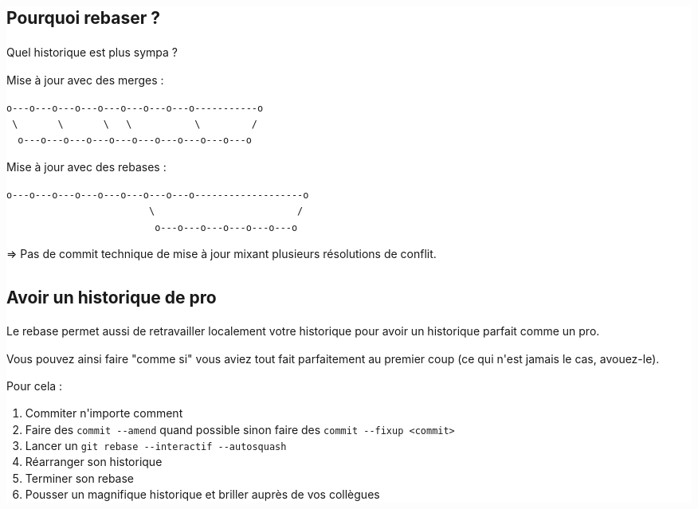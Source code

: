 ## Pourquoi rebaser ?

Quel historique est plus sympa ?

Mise à jour avec des merges :
```
o---o---o---o---o---o---o---o---o-----------o
 \       \       \   \           \         /
  o---o---o---o---o---o---o---o---o---o---o
```

Mise à jour avec des rebases :
```
o---o---o---o---o---o---o---o---o-------------------o
                         \                         /
                          o---o---o---o---o---o---o
```

=> Pas de commit technique de mise à jour mixant plusieurs résolutions de conflit.



## Avoir un historique de pro

Le rebase permet aussi de retravailler localement votre historique pour avoir un historique parfait comme un pro.

Vous pouvez ainsi faire "comme si" vous aviez tout fait parfaitement au premier coup (ce qui n'est jamais le cas, avouez-le).

Pour cela :

1. Commiter n'importe comment
2. Faire des `commit --amend` quand possible sinon faire des `commit --fixup <commit>`
3. Lancer un `git rebase --interactif --autosquash`
4. Réarranger son historique
5. Terminer son rebase
6. Pousser un magnifique historique et briller auprès de vos collègues
